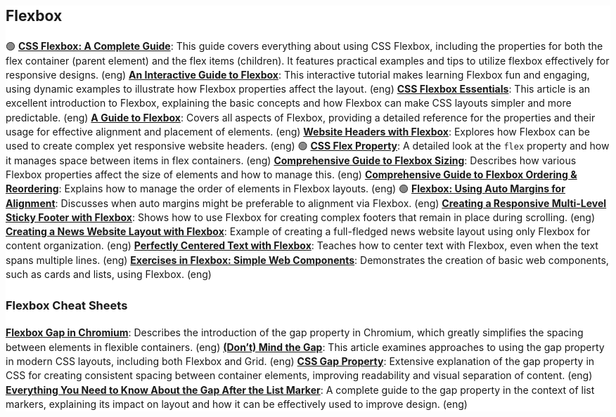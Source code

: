 ## Flexbox

🟢 **[CSS Flexbox: A Complete Guide](https://sharkcoder.com/layout/flexbox)**: This guide covers everything about using CSS Flexbox, including the properties for both the flex container (parent element) and the flex items (children). It features practical examples and tips to utilize flexbox effectively for responsive designs. (eng)
**[An Interactive Guide to Flexbox](https://www.joshwcomeau.com/css/interactive-guide-to-flexbox/)**: This interactive tutorial makes learning Flexbox fun and engaging, using dynamic examples to illustrate how Flexbox properties affect the layout. (eng)
**[CSS Flexbox Essentials](https://webdesign.tutsplus.com/css-flexbox-essentials--CRS-200042c)**: This article is an excellent introduction to Flexbox, explaining the basic concepts and how Flexbox can make CSS layouts simpler and more predictable. (eng)
**[A Guide to Flexbox](https://css-tricks.com/snippets/css/a-guide-to-flexbox/)**: Covers all aspects of Flexbox, providing a detailed reference for the properties and their usage for effective alignment and placement of elements. (eng)
**[Website Headers with Flexbox](https://ishadeed.com/article/website-headers-flexbox)**: Explores how Flexbox can be used to create complex yet responsive website headers. (eng)
🟢 **[CSS Flex Property](https://ishadeed.com/article/css-flex-property)**: A detailed look at the `flex` property and how it manages space between items in flex containers. (eng)
**[Comprehensive Guide to Flexbox Sizing](https://webdesign.tutsplus.com/a-comprehensive-guide-to-flexbox-sizing--cms-31948t)**: Describes how various Flexbox properties affect the size of elements and how to manage this. (eng)
**[Comprehensive Guide to Flexbox Ordering & Reordering](https://webdesign.tutsplus.com/a-comprehensive-guide-to-flexbox-ordering-reordering--cms-31564t)**: Explains how to manage the order of elements in Flexbox layouts. (eng)
🟢 **[Flexbox: Using Auto Margins for Alignment](https://webdesign.tutsplus.com/flexbox-align-when-to-use-auto-margins-instead-of-flexbox-center--cms-36461t)**: Discusses when auto margins might be preferable to alignment via Flexbox. (eng)
**[Creating a Responsive Multi-Level Sticky Footer with Flexbox](https://webdesign.tutsplus.com/how-to-build-a-responsive-multi-level-sticky-footer-with-flexbox--cms-33341t)**: Shows how to use Flexbox for creating complex footers that remain in place during scrolling. (eng)
**[Creating a News Website Layout with Flexbox](https://webdesign.tutsplus.com/how-to-build-a-news-website-layout-with-flexbox--cms-26611t)**: Example of creating a full-fledged news website layout using only Flexbox for content organization. (eng)
**[Perfectly Centered Text with Flexbox](https://webdesign.tutsplus.com/how-to-create-perfectly-centered-text-with-flexbox--cms-27989t)**: Teaches how to center text with Flexbox, even when the text spans multiple lines. (eng)
**[Exercises in Flexbox: Simple Web Components](https://webdesign.tutsplus.com/exercises-in-flexbox-simple-web-components--cms-28049t)**: Demonstrates the creation of basic web components, such as cards and lists, using Flexbox. (eng)

### Flexbox Cheat Sheets

**[Flexbox Gap in Chromium](https://web.dev/articles/flexbox-gap?hl=en)**: Describes the introduction of the gap property in Chromium, which greatly simplifies the spacing between elements in flexible containers. (eng)
**[(Don’t) Mind the Gap](https://css-irl.info/dont-mind-the-gap/)**: This article examines approaches to using the gap property in modern CSS layouts, including both Flexbox and Grid. (eng)
**[CSS Gap Property](https://www.scaler.com/topics/css-gap/)**: Extensive explanation of the gap property in CSS for creating consistent spacing between container elements, improving readability and visual separation of content. (eng)
**[Everything You Need to Know About the Gap After the List Marker](https://css-tricks.com/everything-you-need-to-know-about-the-gap-after-the-list-marker/)**: A complete guide to the gap property in the context of list markers, explaining its impact on layout and how it can be effectively used to improve design. (eng)
